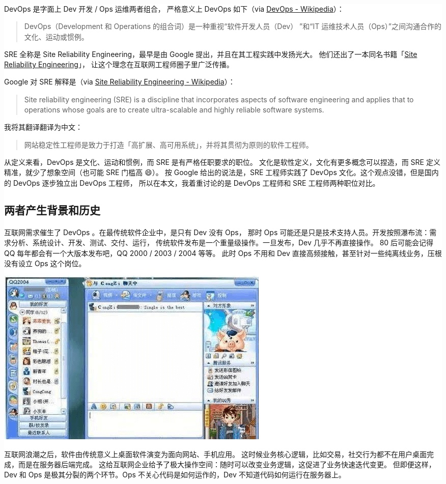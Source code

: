 DevOps 是字面上 Dev 开发 / Ops 运维两者组合，
严格意义上 DevOps 如下（via [DevOps - Wikipedia](https://en.wikipedia.org/wiki/DevOps)）：

>   DevOps（Development 和 Operations 的组合词）是一种重视“软件开发人员（Dev）
>   ”和“IT 运维技术人员（Ops）”之间沟通合作的文化、运动或惯例。


SRE 全称是 Site Reliability Engineering，最早是由 Google 提出，并且在其工程实践中发扬光大。
他们还出了一本同名书籍「[Site Reliability Engineering](https://landing.google.com/sre/book.html)」，
让这个理念在互联网工程师圈子里广泛传播。

Google 对 SRE 解释是（via [Site Reliability Engineering - Wikipedia](https://en.wikipedia.org/wiki/Site_Reliability_Engineering)）：

>   Site reliability engineering (SRE) is a discipline that incorporates aspects of
>   software engineering and applies that to operations whose goals are to
>   create ultra-scalable and highly reliable software systems.

我将其翻译翻译为中文：

>   网站稳定性工程师是致力于打造「高扩展、高可用系统」，并将其贯彻为原则的软件工程师。

从定义来看，DevOps 是文化、运动和惯例，而 SRE 是有严格任职要求的职位。
文化是软性定义，文化有更多概念可以捏造，而 SRE 定义精准，就少了想象空间（也可能 SRE 门槛高 😄）。
按 Google 给出的说法是，SRE 工程师实践了 DevOps 文化。这个观点没错，但是国内的 DevOps 逐步独立出 DevOps 工程师，
所以在本文，我着重讨论的是 DevOps 工程师和 SRE 工程师两种职位对比。


## 两者产生背景和历史

互联网需求催生了 DevOps 。在最传统软件企业中，是只有 Dev 没有 Ops，
那时 Ops 可能还是只是技术支持人员。开发按照瀑布流：需求分析、系统设计、开发、测试、交付、运行，
传统软件发布是一个重量级操作。一旦发布，Dev 几乎不再直接操作。
80 后可能会记得 QQ 每年都会有一个大版本发布吧，QQ 2000 / 2003 / 2004 等等。
此时 Ops 不用和 Dev 直接高频接触，甚至针对一些纯离线业务，压根没有设立 Ops 这个岗位。

![qq-2004.png](../../static/images/upload_dropbox/201809/qq-2004.png)

互联网浪潮之后，软件由传统意义上桌面软件演变为面向网站、手机应用。
这时候业务核心逻辑，比如交易，社交行为都不在用户桌面完成，而是在服务器后端完成。
这给互联网企业给予了极大操作空间：随时可以改变业务逻辑，这促进了业务快速迭代变更。
但即便这样，Dev 和 Ops 是极其分裂的两个环节。Ops 不关心代码是如何运作的，Dev 不知道代码如何运行在服务器上。
